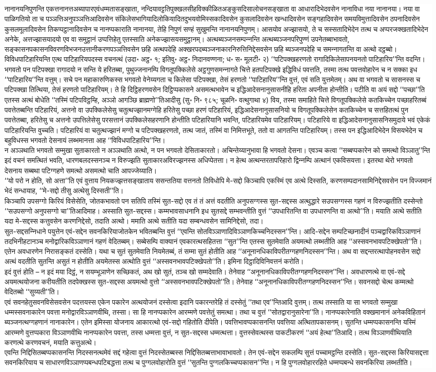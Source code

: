 नानानयनिपुणन्ति एकत्तनानत्तअब्यापारएवंधम्मतासङ्खाता, नन्दियावट्टतिपुक्खलसीहविक्‍कीळितअङ्कुसदिसालोचनसङ्खाता वा आधारादिभेदवसेन नानाविधा नया नानानया। नया वा पाळिगतियो ता च पञ्‍ञत्तिअनुपञ्‍ञत्तिआदिवसेन संकिलेसभागियादिलोकियादितदुभयवोमिस्सकादिवसेन कुसलादिवसेन खन्धादिवसेन सङ्गहादिवसेन समयविमुत्तादिवसेन ठपनादिवसेन कुसलमूलादिवसेन तिकप्पट्ठानादिवसेन च नानप्पकाराति नानानया, तेहि निपुणं सण्हं सुखुमन्ति नानानयनिपुणम्। आसयोव अज्झासयो, ते च सस्सतादिभेदेन तत्थ च अप्परजक्खतादिभेदेन अनेके, अत्तज्झासयादयो एव वा समुट्ठानं उप्पत्तिहेतु एतस्साति अनेकज्झासयसमुट्ठानम्। अत्थब्यञ्‍जनसम्पन्‍नन्ति अत्थब्यञ्‍जनपरिपुण्णं उपनेतब्बाभावतो, सङ्कासनपकासनविवरणविभजनउत्तानीकरणपञ्‍ञत्तिवसेन छहि अत्थपदेहि अक्खरपदब्यञ्‍जनाकारनिरुत्तिनिद्देसवसेन छहि ब्यञ्‍जनपदेहि च समन्‍नागतन्ति वा अत्थो दट्ठब्बो।  
विविधपाटिहारियन्ति एत्थ पाटिहारियपदस्स वचनत्थं (उदा॰ अट्ठ॰ १; इतिवु॰ अट्ठ॰ निदानवण्णना; ध॰ स॰ मूलटी॰ २) ‘‘पटिपक्खहरणतो रागादिकिलेसापनयनतो पाटिहारिय’’न्ति वदन्ति। भगवतो पन पटिपक्खा रागादयो न सन्ति ये हरितब्बा, पुथुज्‍जनानम्पि विगतूपक्‍किलेसे अट्ठगुणसमन्‍नागते चित्ते हतपटिपक्खे इद्धिविधं पवत्तति, तस्मा तत्थ पवत्तवोहारेन च न सक्‍का इध ‘‘पाटिहारिय’’न्ति वत्तुम्। सचे पन महाकारुणिकस्स भगवतो वेनेय्यगता च किलेसा पटिपक्खा, तेसं हरणतो ‘‘पाटिहारिय’’न्ति वुत्तं, एवं सति युत्तमेतम्। अथ वा भगवतो च सासनस्स च पटिपक्खा तित्थिया, तेसं हरणतो पाटिहारियम्। ते हि दिट्ठिहरणवसेन दिट्ठिप्पकासने असमत्थभावेन च इद्धिआदेसनानुसासनीहि हरिता अपनीता होन्तीति। पटीति वा अयं सद्दो ‘‘पच्छा’’ति एतस्स अत्थं बोधेति ‘‘तस्मिं पटिपविट्ठम्हि, अञ्‍ञो आगञ्छि ब्राह्मणो’’तिआदीसु (सु॰ नि॰ ९८५; चूळनि॰ वत्थुगाथा ४) विय, तस्मा समाहिते चित्ते विगतूपक्‍किलेसे कतकिच्‍चेन पच्छाहरितब्बं पवत्तेतब्बन्ति पटिहारियं, अत्तनो वा उपक्‍किलेसेसु चतुत्थज्झानमग्गेहि हरितेसु पच्छा हरणं पटिहारियं, इद्धिआदेसनानुसासनियो च विगतूपक्‍किलेसेन कतकिच्‍चेन च सत्तहितत्थं पुन पवत्तेतब्बा, हरितेसु च अत्तनो उपत्तिलेसेसु परसत्तानं उपक्‍किलेसहरणानि होन्तीति पटिहारियानि भवन्ति, पटिहारियमेव पाटिहारियम्। पटिहारिये वा इद्धिआदेसनानुसासनिसमुदाये भवं एकेकं पाटिहारियन्ति वुच्‍चति। पटिहारियं वा चतुत्थज्झानं मग्गो च पटिपक्खहरणतो, तत्थ जातं, तस्मिं वा निमित्तभूते, ततो वा आगतन्ति पाटिहारियम्। तस्स पन इद्धिआदिभेदेन विसयभेदेन च बहुविधस्स भगवतो देसनायं लब्भमानत्ता आह ‘‘विविधपाटिहारिय’’न्ति।  
न अञ्‍ञथाति भगवतो सम्मुखा सुताकारतो न अञ्‍ञथाति अत्थो, न पन भगवतो देसिताकारतो। अचिन्तेय्यानुभावा हि भगवतो देसना। एवञ्‍च कत्वा ‘‘सब्बप्पकारेन को समत्थो विञ्‍ञातु’’न्ति इदं वचनं समत्थितं भवति, धारणबलदस्सनञ्‍च न विरुज्झति सुताकारअविरज्झनस्स अधिप्पेतत्ता। न हेत्थ अत्थन्तरतापरिहारो द्विन्‍नम्पि अत्थानं एकविसयत्ता। इतरथा थेरो भगवतो देसनाय सब्बथा पटिग्गहणे समत्थो असमत्थो चाति आपज्‍जेय्याति।  
‘‘यो परो न होति, सो अत्ता’’ति एवं वुत्ताय नियकज्झत्तसङ्खाताय ससन्ततिया वत्तनतो तिविधोपि मे-सद्दो किञ्‍चापि एकस्मिं एव अत्थे दिस्सति, करणसम्पदानसामिनिद्देसवसेन पन विज्‍जमानं भेदं सन्धायाह, ‘‘मे-सद्दो तीसु अत्थेसु दिस्सती’’ति।  
किञ्‍चापि उपसग्गो किरियं विसेसेति, जोतकभावतो पन सतिपि तस्मिं सुत-सद्दो एव तं तं अत्तं वदतीति अनुपसग्गस्स सुत-सद्दस्स अत्थुद्धारे सउपसग्गस्स गहणं न विरुज्झतीति दस्सेन्तो ‘‘सउपसग्गो अनुपसग्गो चा’’तिआदिमाह। अस्साति सुत-सद्दस्स। कम्मभावसाधनानि इध सुतसद्दे सम्भवन्तीति वुत्तं ‘‘उपधारितन्ति वा उपधारणन्ति वा अत्थो’’ति। मयाति अत्थे सतीति यदा मे-सद्दस्स कत्तुवसेन करणनिद्देसो, तदाति अत्थो। ममाति अत्थे सतीति यदा सम्बन्धवसेन सामिनिद्देसो, तदा।  
सुत-सद्दसन्‍निधाने पयुत्तेन एवं-सद्देन सवनकिरियाजोतकेन भवितब्बन्ति वुत्तं ‘‘एवन्ति सोतविञ्‍ञाणादिविञ्‍ञाणकिच्‍चनिदस्सन’’न्ति। आदि-सद्देन सम्पटिच्छनादीनं पञ्‍चद्वारिकविञ्‍ञाणानं तदभिनीहटानञ्‍च मनोद्वारिकविञ्‍ञाणानं गहणं वेदितब्बम्। सब्बेसम्पि वाक्यानं एवकारत्थसहितत्ता ‘‘सुत’’न्ति एतस्स सुतमेवाति अयमत्थो लब्भतीति आह ‘‘अस्सवनभावपटिक्खेपतो’’ति। एतेन अवधारणेन निरासङ्कतं दस्सेति। यथा च सुतं सुतमेवाति नियमेतब्बं, तं सम्मा सुतं होतीति आह ‘‘अनूनानधिकाविपरीतग्गहणनिदस्सन’’न्ति। अथ वा सद्दन्तरत्थापोहनवसेन सद्दो अत्थं वदतीति सुतन्ति असुतं न होतीति अयमेतस्स अत्थोति वुत्तं ‘‘अस्सवनभावपटिक्खेपतो’’ति। इमिना दिट्ठादिविनिवत्तनं करोति।  
इदं वुत्तं होति – न इदं मया दिट्ठं, न सयम्भूञाणेन सच्छिकतं, अथ खो सुतं, तञ्‍च खो सम्मदेवाति। तेनेवाह ‘‘अनूनानधिकाविपरीतग्गहणनिदस्सन’’न्ति। अवधारणत्थे वा एवं-सद्दे अयमत्थयोजना करीयतीति तदपेक्खस्स सुत-सद्दस्स अयमत्थो वुत्तो ‘‘अस्सवनभावपटिक्खेपतो’’ति। तेनेवाह ‘‘अनूनानधिकाविपरीतग्गहणनिदस्सन’’न्ति। सवनसद्दो चेत्थ कम्मत्थो वेदितब्बो ‘‘सुय्यती’’ति।  
एवं सवनहेतुसवनविसेसवसेन पदत्तयस्स एकेन पकारेन अत्थयोजनं दस्सेत्वा इदानि पकारन्तरेहि तं दस्सेतुं ‘‘तथा एव’’न्तिआदि वुत्तम्। तत्थ तस्साति या सा भगवतो सम्मुखा धम्मस्सवनाकारेन पवत्ता मनोद्वारविञ्‍ञाणवीथि, तस्सा। सा हि नानप्पकारेन आरम्मणे पवत्तेतुं समत्था। तथा च वुत्तं ‘‘सोतद्वारानुसारेना’’ति। नानप्पकारेनाति वक्खमानानं अनेकविहितानं ब्यञ्‍जनत्थग्गहणानं नानाकारेन। एतेन इमिस्सा योजनाय आकारत्थो एवं-सद्दो गहितोति दीपेति। पवत्तिभावप्पकासनन्ति पवत्तिया अत्थितापकासनम्। सुतन्ति धम्मप्पकासनन्ति यस्मिं आरम्मणे वुत्तप्पकारा विञ्‍ञाणवीथि नानप्पकारेन पवत्ता, तस्स धम्मत्ता वुत्तं, न सुत-सद्दस्स धम्मत्थत्ता। वुत्तस्सेवत्थस्स पाकटीकरणं ‘‘अयं हेत्था’’तिआदि। तत्थ विञ्‍ञाणवीथियाति करणत्थे करणवचनं, मयाति कत्तुअत्थे।  
एवन्ति निद्दिसितब्बप्पकासनन्ति निदस्सनत्थमेवं सद्दं गहेत्वा वुत्तं निदस्सेतब्बस्स निद्दिसितब्बत्ताभावाभावतो। तेन एवं-सद्देन सकलम्पि सुत्तं पच्‍चामट्ठन्ति दस्सेति। सुत-सद्दस्स किरियासद्दत्ता सवनकिरियाय च साधारणविञ्‍ञाणप्पबन्धपटिबद्धत्ता तत्थ च पुग्गलवोहारोति वुत्तं ‘‘सुतन्ति पुग्गलकिच्‍चप्पकासन’’न्ति। न हि पुग्गलवोहाररहिते धम्मप्पबन्धे सवनकिरिया लब्भतीति।  